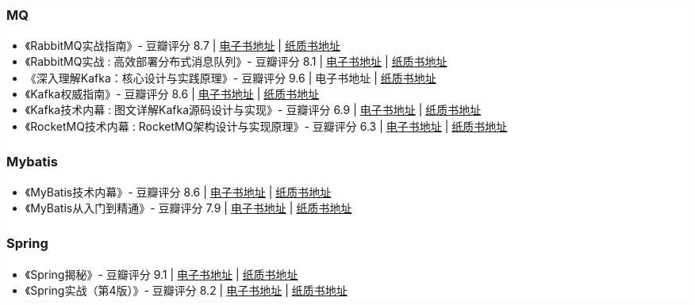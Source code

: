 ### MQ

* 《RabbitMQ实战指南》- 豆瓣评分 8.7 | [电子书地址](http://share.silently9527.cn/f/30732796-488966904-ec1511) | [纸质书地址](https://union-click.jd.com/jdc?e=&p=AyIGZRprFQERAVMSWRAyVlgNRQQlW1dCFFlQCxxKQgFHREkdSVJKSQVJHFRXFk9FUlpGQUpLCVBaTFhbXQtWVmpSWRtYFgQUDlcea3BqQQAsY11zYnJ9LWIwFnlNQDJJIXUOHjdQG1oUABUPVRpbJQITBlUdXBQFGgJlK1sWMkRpVRpaFAMTAlUeWCUAEwZXH1kWABoCZRtcFQQVBVIcXhEEFABlHFscMhIOVxJaEAsQAFwSNVQyIgdWGF0TCxACZRhrJTISN1YrGXtVQQ8AHwlCB0dQXUxeFQsRD1ATUkEEEFBcHFwRAhpQUitZFAMWDg%3D%3D)
* 《RabbitMQ实战 : 高效部署分布式消息队列》- 豆瓣评分 8.1 | [电子书地址](http://share.silently9527.cn/f/30732796-488662716-0957dd) | [纸质书地址](https://union-click.jd.com/jdc?e=&p=AyIGZRprFQIUD1QfWRQyVlgNRQQlW1dCFFlQCxxKQgFHREkdSVJKSQVJHFRXFk9FUlpGQUpLCVBaTFhbXQtWVmpSWRtbEwoTA1caax15VHEJejp0Z2lPPHoYaGlxHVcfI1MOHjdQG1oUABUPVRpbJQITBlUdXBQFGgJlK1sWMkRpVRpaFAMTAlUeWCUAEwZXH1kWABoCZRtcFQQVBVIcXR0EEARlHFscMhIOVxJaEAsQAFwSNVQyIgdVHVMUBhAGZRhrJTISN1YrGXsLF1cCSwgXAkIFB0heFQoXDwITCBUEEFJUHwxGCxZVACtZFAMWDg%3D%3D)
* 《深入理解Kafka：核心设计与实践原理》- 豆瓣评分 9.6 | 电子书地址 | [纸质书地址](https://union-click.jd.com/jdc?e=&p=AyIGZRprFwMXA1MZWRcyVlgNRQQlW1dCFFlQCxxKQgFHREkdSVJKSQVJHFRXFk9FUlpGQUpLCVBaTFhbXQtWVmpSWRlaEAYUBVcZa2MDaX9cQgBKYUBPKUgZbldVYiJaP0MOHjdQG1oUABUPVRpbJQITBlUdXBQFGgJlK1sWMllpVCtZFAMQA1cYWR0HIgdSG10SABUBVB9ZEAciAFUSaxULEA5UHlIXBRsOO1prJQATAlEdWRcAIgRlK2sVMhE3F3UJFFBBU11OUxcKGgBQGAgWC0IBVkkJRwMXUlVOU0VWGjdXGloRCw%3D%3D)
* 《Kafka权威指南》- 豆瓣评分 8.6 | [电子书地址](http://share.silently9527.cn/f/30732796-488662868-46baf0) | [纸质书地址](https://union-click.jd.com/jdc?e=&p=AyIGZRprFQERAVQYUxEyVlgNRQQlW1dCFFlQCxxKQgFHREkdSVJKSQVJHFRXFk9FUlpGQUpLCVBaTFhbXQtWVmpSWRtYFgQTBF0fa1FHdX1QXhlBYhdlVG4obwUSXhB%2FL2UOHjdQG1oUABUPVRpbJQITBlUdXBQFGgJlK1sWMkRpVRpaFAMTAlEcXCUAEwZXH1kWABoCZRtcFQQVBVIdWBcAGwJlHFscMhIOVxJaEAsQAFwSNVQyIgdWGF0UARoDZRhrJTISN1YrGXtQRQYFS1xGUEEHXRheEFBGVFBOWkZQEVUBHF8cUEcDUytZFAMWDg%3D%3D)
* 《Kafka技术内幕 : 图文详解Kafka源码设计与实现》- 豆瓣评分 6.9 | [电子书地址](http://share.silently9527.cn/f/30732796-488968013-bd1e21) | [纸质书地址](https://union-click.jd.com/jdc?e=&p=AyIGZRprFQERBVAbWxcyVlgNRQQlW1dCFFlQCxxKQgFHREkdSVJKSQVJHFRXFk9FUlpGQUpLCVBaTFhbXQtWVmpSWRtYFgAXB1UZaxcDdhkPX1l2Z28AN3Nfbn1nVRBcAVMOHjdQG1oUABUPVRpbJQITBlUdXBQFGgJlK1sWMkRpVRpaFAMTAlEcXCUAEwZXH1kWABoCZRtcFQQVBVIdXxYKFw5lHFscMhIOVxJaEAsQAFwSNVQyIgdWGFkQAhIFZRhrJTISN1YrGXsDQQdQGgsQAhoCVh1eHQUVDlceDhMFGgNWGF0RBhMGUitZFAMWDg%3D%3D)
* 《RocketMQ技术内幕 : RocketMQ架构设计与实现原理》- 豆瓣评分 6.3 | [电子书地址](http://share.silently9527.cn/f/30732796-488967288-37bc9e) | [纸质书地址](https://union-click.jd.com/jdc?e=&p=AyIGZRprFQEWBlUbXhQyVlgNRQQlW1dCFFlQCxxKQgFHREkdSVJKSQVJHFRXFk9FUlpGQUpLCVBaTFhbXQtWVmpSWRtYEQMSB1Aaa2NbQWMxZ1ILYghhDngpSF4IZiBPAWUOHjdQG1oUABUPVRpbJQITBlUdXBQFGgJlK1sWMkRpVRpaFAMTAlQfWCUAEwZXH1kWABoCZRtcFQQVBVIdXRcAEw9lHFscMhIOVxJaEAsQAFwSNVQyIgdWH1oVAhcGZRhrJTISN1YrGXsLQgYCGAwWAhBVUhheFwJBDldJCUVXEVRdTw4QAkABXStZFAMWDg%3D%3D)

### Mybatis

* 《MyBatis技术内幕》- 豆瓣评分 8.6 | [电子书地址](http://share.silently9527.cn/f/30732796-488968146-3e7174) | [纸质书地址](https://union-click.jd.com/jdc?e=&p=AyIGZRprFQESBFEfWRUyVlgNRQQlW1dCFFlQCxxKQgFHREkdSVJKSQVJHFRXFk9FUlpGQUpLCVBaTFhbXQtWVmpSWRtYFQEWA1cbaxdycHsge1J9YBtbAHsHR31sBwpcPWUOHjdQG1oUABUPVRpbJQITBlUdXBQFGgJlK1sWMkRpVRpaFAMTAlUeWCUAEwZXH1kWABoCZRtcFQQVBVISWxEGEgBlHFscMhIOVxJaEAsQAFwSNVQyIgdWG1gRBhAHZRhrJTISN1YrGXsDRVNdTFJCUEVXVkheRQBFDldLDhwLFwMBGw9FAhJVVitZFAMWDg%3D%3D)
* 《MyBatis从入门到精通》- 豆瓣评分 7.9 | [电子书地址](http://share.silently9527.cn/f/30732796-488973804-fb4c62) | [纸质书地址](https://union-click.jd.com/jdc?e=&p=AyIGZRprFQESBlcZWh0yVlgNRQQlW1dCFFlQCxxKQgFHREkdSVJKSQVJHFRXFk9FUlpGQUpLCVBaTFhbXQtWVmpSWRtYFQMQBVQTa3V6EWBTThBjYU0EDWcBExgWARQFRXUOHjdQG1oUABUPVRpbJQITBlUdXBQFGgJlK1sWMkRpVRpaFAMTAlUeWCUAEwZXH1kWABoCZRtcFQQVBVISXhELEQdlHFscMhIOVxJaEAsQAFwSNVQyIgdWG1oXABMPZRhrJTISN1YrGXsHFgNTGFIUUEEBAB1eRQcWVFIcWh0LQgFTSF4WAhMOVCtZFAMWDg%3D%3D)

### Spring

* 《Spring揭秘》- 豆瓣评分 9.1 | [电子书地址](http://share.silently9527.cn/f/30732796-488974383-9d5b18) | [纸质书地址](https://union-click.jd.com/jdc?e=&p=AyIGZRtSFQoQDlMYXBQyFwNUGl0RAhQGVR1rUV1KWQorAlBHU0VeBUVOWk1RAk8ECllHGAdFBwtaV1MJBAJQXk8JF0EfGQcWBlQdXxUEEwdTDBsZdXtjMGwobkFmfgd%2BLHZ5RXMsST5icWlGNnIBcHVmeAtsMk9ma3RVXy98dnZzNkledXBlcSx4DlR2a1ENbygVQGRuD3IvdmFFYB18JHV2YkUCTTBecRNnXWwyZWFxZAceLF1qdGcMbBh2SnZUIlIOUnZNZzFvP2JdZn4heTh2agYEImMiR2RmXi5fLGxydHA3e08XdyJSMgUyVwdgVTAeWBZcYAccZR1VVhZBWRdrEAITBlccUxUDEjdVGloVBBUGUhNeJTISBGVaNRUDEgZQHlgTMhAGVBlfFwEQD1ArWxICFABXHV8UBRAEUStcFQsiB1wZUhQHGwVSElJ7QyI3UB9aFAQWB1MaWxMyETdlK1sWMhE3F3UIF1EQDwEdC0YLFgRQGlNFCxpUAklbE1AWVwdMX0IKEDdXGloRCw%3D%3D)
* 《Spring实战（第4版）》- 豆瓣评分 8.2 | [电子书地址](http://share.silently9527.cn/f/30732796-488974134-1d3b24) | [纸质书地址](https://union-click.jd.com/jdc?e=&p=AyIGZRprFQEVBFYSWB0yVlgNRQQlW1dCFFlQCxxKQgFHREkdSVJKSQVJHFRXFk9FUlpGQUpLCVBaTFhbXQtWVmpSWRtYEgERDlYTa1xyCGIHel9gZ0p1HW8fUFVnejZkIVMOHjdQG1oUABUPVRpbJQITBlUdXBQFGgJlK1sWMkRpVRpaFAMTAlEcXCUAEwZXH1kWABoCZRtcFQQVBVMfWRUEEAJlHFscMhIOVxJaEAsQAFwSNVQyIgdWHFgWCxEPZRhrJTISN1YrGXtRRQ8HGV5HB0ZUVR5eFQdBVF0SCEZRQA4CGgkTBRcAACtZFAMWDg%3D%3D)